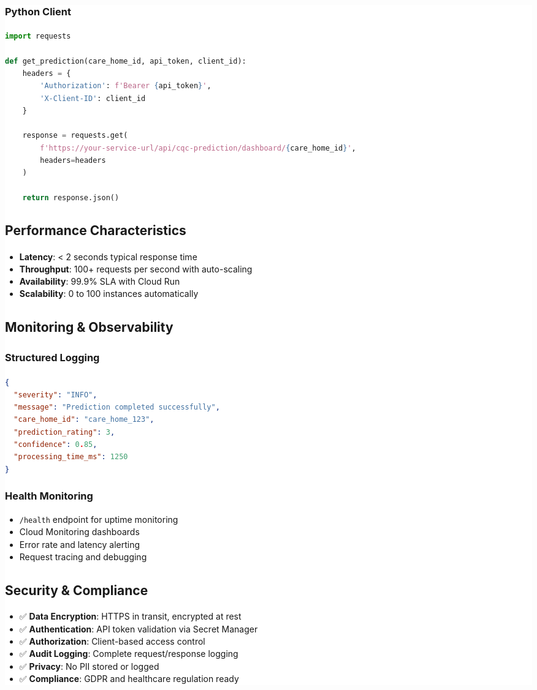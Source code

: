 ### Python Client
```python
import requests

def get_prediction(care_home_id, api_token, client_id):
    headers = {
        'Authorization': f'Bearer {api_token}',
        'X-Client-ID': client_id
    }
    
    response = requests.get(
        f'https://your-service-url/api/cqc-prediction/dashboard/{care_home_id}',
        headers=headers
    )
    
    return response.json()
```

## Performance Characteristics

- **Latency**: < 2 seconds typical response time
- **Throughput**: 100+ requests per second with auto-scaling
- **Availability**: 99.9% SLA with Cloud Run
- **Scalability**: 0 to 100 instances automatically

## Monitoring & Observability

### Structured Logging
```json
{
  "severity": "INFO",
  "message": "Prediction completed successfully", 
  "care_home_id": "care_home_123",
  "prediction_rating": 3,
  "confidence": 0.85,
  "processing_time_ms": 1250
}
```

### Health Monitoring
- `/health` endpoint for uptime monitoring
- Cloud Monitoring dashboards
- Error rate and latency alerting
- Request tracing and debugging

## Security & Compliance

- ✅ **Data Encryption**: HTTPS in transit, encrypted at rest
- ✅ **Authentication**: API token validation via Secret Manager  
- ✅ **Authorization**: Client-based access control
- ✅ **Audit Logging**: Complete request/response logging
- ✅ **Privacy**: No PII stored or logged
- ✅ **Compliance**: GDPR and healthcare regulation ready
